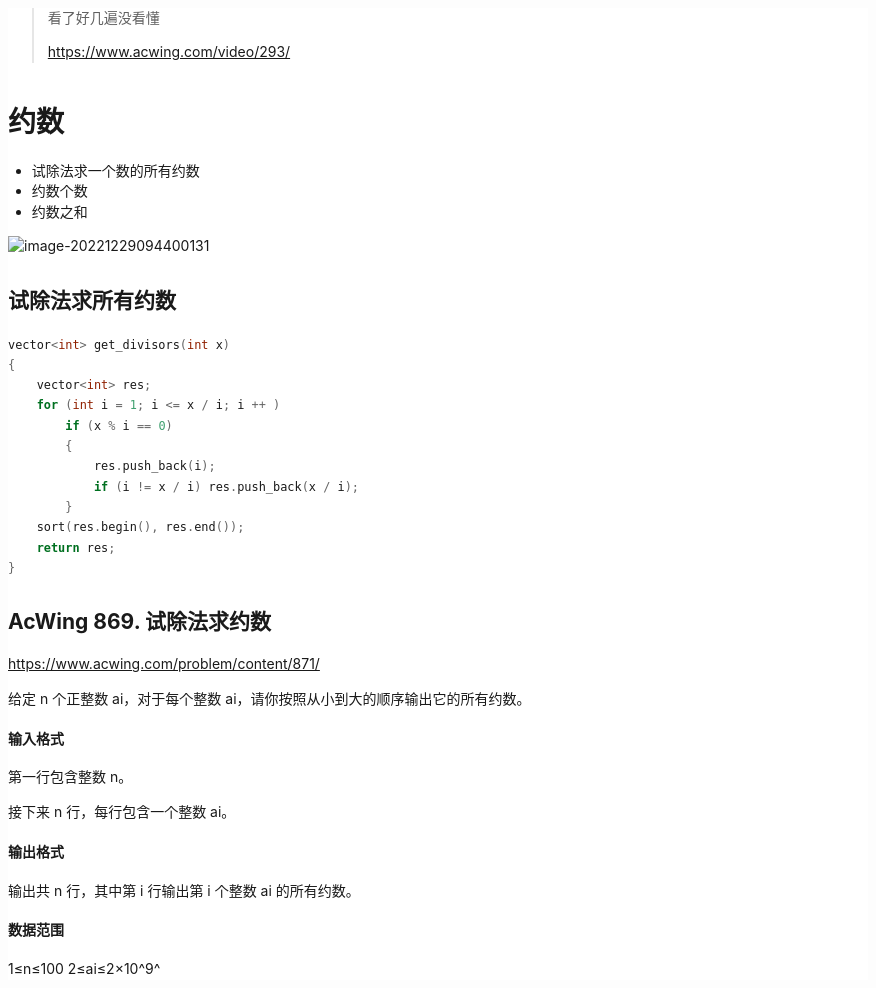 


> 看了好几遍没看懂
>
> https://www.acwing.com/video/293/



# 约数

- 试除法求一个数的所有约数
- 约数个数
- 约数之和

![image-20221229094400131](%E5%BA%93/image-20221229094400131.png)

## 试除法求所有约数

```c++
vector<int> get_divisors(int x)
{
    vector<int> res;
    for (int i = 1; i <= x / i; i ++ )
        if (x % i == 0)
        {
            res.push_back(i);
            if (i != x / i) res.push_back(x / i);
        }
    sort(res.begin(), res.end());
    return res;
}
```



## AcWing 869. 试除法求约数

https://www.acwing.com/problem/content/871/

给定 n 个正整数 ai，对于每个整数 ai，请你按照从小到大的顺序输出它的所有约数。

#### 输入格式

第一行包含整数 n。

接下来 n 行，每行包含一个整数 ai。

#### 输出格式

输出共 n 行，其中第 i 行输出第 i 个整数 ai 的所有约数。

#### 数据范围

1≤n≤100
2≤ai≤2×10^9^
